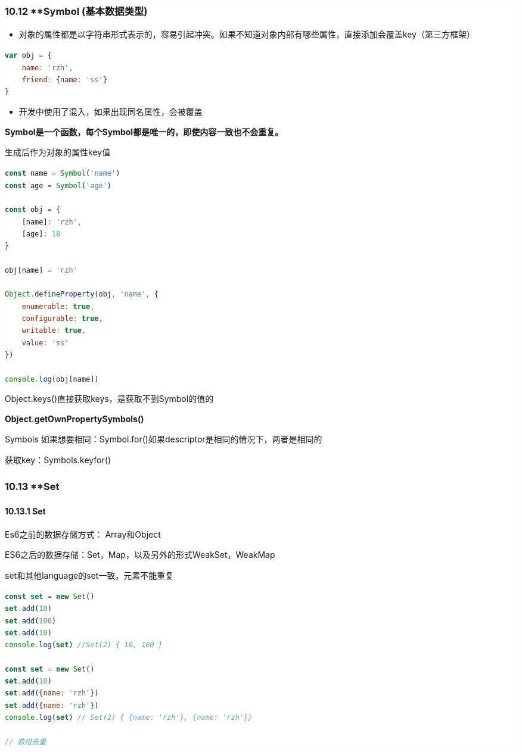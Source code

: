 ### 10.12 **Symbol (基本数据类型)

- 对象的属性都是以字符串形式表示的，容易引起冲突。如果不知道对象内部有哪些属性，直接添加会覆盖key（第三方框架）

```javascript
var obj = {
	name: 'rzh',
	friend: {name: 'ss'}
}
```

- 开发中使用了混入，如果出现同名属性，会被覆盖

**Symbol是一个函数，每个Symbol都是唯一的，即使内容一致也不会重复。**

生成后作为对象的属性key值

```javascript
const name = Symbol('name')
const age = Symbol('age')

const obj = {
    [name]: 'rzh',
    [age]: 18
}

obj[name] = 'rzh'

Object.defineProperty(obj, 'name', {
    enumerable: true,
    configurable: true,
    writable: true,
    value: 'ss'
})

console.log(obj[name])
```

Object.keys()直接获取keys，是获取不到Symbol的值的

**Object.getOwnPropertySymbols()**

Symbols 如果想要相同：Symbol.for()如果descriptor是相同的情况下，两者是相同的

获取key：Symbols.keyfor()

### 10.13 **Set

#### 10.13.1 Set

Es6之前的数据存储方式： Array和Object

ES6之后的数据存储：Set，Map，以及另外的形式WeakSet，WeakMap

set和其他language的set一致，元素不能重复

```javascript
const set = new Set()
set.add(10)
set.add(100)
set.add(10)
console.log(set) //Set(2) { 10, 100 }

const set = new Set()
set.add(10)
set.add({name: 'rzh'})
set.add({name: 'rzh'})
console.log(set) // Set(2) { {name: 'rzh'}, {name: 'rzh'}}

// 数组去重
```